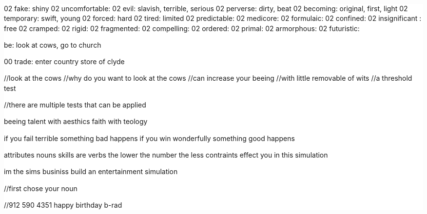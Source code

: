 02 fake: shiny 
02 uncomfortable:
02 evil: slavish, terrible, serious
02 perverse: dirty, beat 
02 becoming: original, first, light
02 temporary: swift, young
02 forced: hard
02 tired: limited
02 predictable:
02 medicore:
02 formulaic:
02 confined:
02 insignificant : free
02 cramped:
02 rigid:
02 fragmented:
02 compelling:
02 ordered:
02 primal:
02 armorphous:
02 futuristic:



be:  look at cows, go to church 

00 trade: enter country store of clyde

//look at the cows 
//why do you want to look at the cows 
//can increase your beeing
//with little removable of wits 
//a threshold test 

//there are multiple tests that can be applied

beeing talent with aesthics 
faith with teology 

if you fail terrible something bad happens
if you win wonderfully something good happens



attributes nouns
skills are verbs 
the lower the number the less
contraints effect you in this simulation

im the sims businiss
build an entertainment simulation

//first chose your noun






//912 590 4351 happy birthday b-rad 
